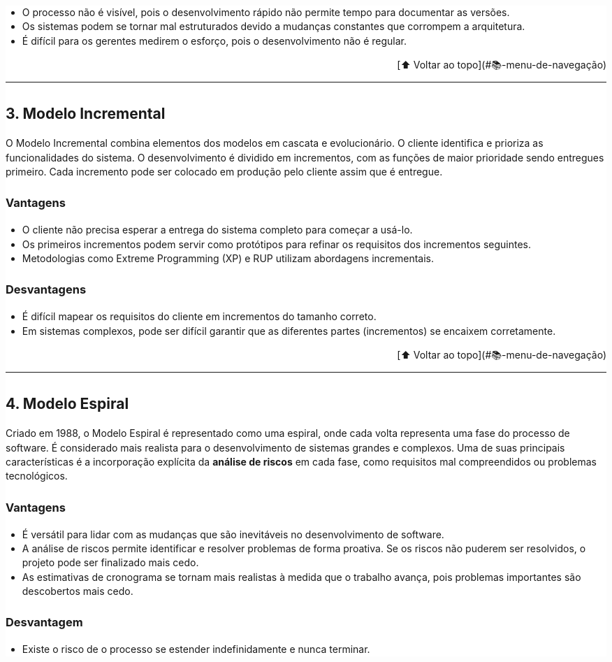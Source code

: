 - O processo não é visível, pois o desenvolvimento rápido não permite tempo para documentar as versões.
- Os sistemas podem se tornar mal estruturados devido a mudanças constantes que corrompem a arquitetura.
- É difícil para os gerentes medirem o esforço, pois o desenvolvimento não é regular.

<div align="right">[⬆️ Voltar ao topo](#📚-menu-de-navegação)</div>

---

## 3. Modelo Incremental

O Modelo Incremental combina elementos dos modelos em cascata e evolucionário. O cliente identifica e prioriza as funcionalidades do sistema. O desenvolvimento é dividido em incrementos, com as funções de maior prioridade sendo entregues primeiro. Cada incremento pode ser colocado em produção pelo cliente assim que é entregue.

### Vantagens

- O cliente não precisa esperar a entrega do sistema completo para começar a usá-lo.
- Os primeiros incrementos podem servir como protótipos para refinar os requisitos dos incrementos seguintes.
- Metodologias como Extreme Programming (XP) e RUP utilizam abordagens incrementais.

### Desvantagens

- É difícil mapear os requisitos do cliente em incrementos do tamanho correto.
- Em sistemas complexos, pode ser difícil garantir que as diferentes partes (incrementos) se encaixem corretamente.

<div align="right">[⬆️ Voltar ao topo](#📚-menu-de-navegação)</div>

---

## 4. Modelo Espiral

Criado em 1988, o Modelo Espiral é representado como uma espiral, onde cada volta representa uma fase do processo de software. É considerado mais realista para o desenvolvimento de sistemas grandes e complexos. Uma de suas principais características é a incorporação explícita da **análise de riscos** em cada fase, como requisitos mal compreendidos ou problemas tecnológicos.

### Vantagens

- É versátil para lidar com as mudanças que são inevitáveis no desenvolvimento de software.
- A análise de riscos permite identificar e resolver problemas de forma proativa. Se os riscos não puderem ser resolvidos, o projeto pode ser finalizado mais cedo.
- As estimativas de cronograma se tornam mais realistas à medida que o trabalho avança, pois problemas importantes são descobertos mais cedo.

### Desvantagem

- Existe o risco de o processo se estender indefinidamente e nunca terminar.

